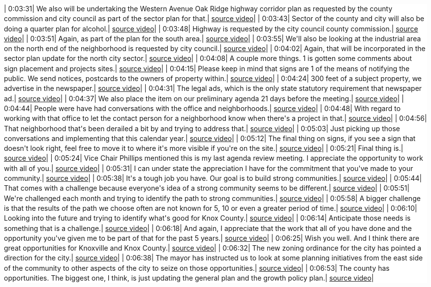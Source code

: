 | 0:03:31| We also will be undertaking the Western Avenue Oak Ridge highway corridor plan as requested by the county commission and city council as part of the sector plan for that.| [source video](https://archive.org/details/planning-r-399-200707-agenda-review?start=211)|
| 0:03:43| Sector of the county and city will also be doing a quarter plan for alcohol.| [source video](https://archive.org/details/planning-r-399-200707-agenda-review?start=223)|
| 0:03:48| Highway is requested by the city council county commission.| [source video](https://archive.org/details/planning-r-399-200707-agenda-review?start=228)|
| 0:03:51| Again, as part of the plan for the south area.| [source video](https://archive.org/details/planning-r-399-200707-agenda-review?start=231)|
| 0:03:55| We'll also be looking at the industrial area on the north end of the neighborhood is requested by city council.| [source video](https://archive.org/details/planning-r-399-200707-agenda-review?start=235)|
| 0:04:02| Again, that will be incorporated in the sector plan update for the north city sector.| [source video](https://archive.org/details/planning-r-399-200707-agenda-review?start=242)|
| 0:04:08| A couple more things. 1 is gotten some comments about sign placement and projects sites.| [source video](https://archive.org/details/planning-r-399-200707-agenda-review?start=248)|
| 0:04:15| Please keep in mind that signs are 1 of the means of notifying the public. We send notices, postcards to the owners of property within.| [source video](https://archive.org/details/planning-r-399-200707-agenda-review?start=255)|
| 0:04:24| 300 feet of a subject property, we advertise in the newspaper.| [source video](https://archive.org/details/planning-r-399-200707-agenda-review?start=264)|
| 0:04:31| The legal ads, which is the only state statutory requirement that newspaper ad.| [source video](https://archive.org/details/planning-r-399-200707-agenda-review?start=271)|
| 0:04:37| We also place the item on our preliminary agenda 21 days before the meeting.| [source video](https://archive.org/details/planning-r-399-200707-agenda-review?start=277)|
| 0:04:44| People were have had conversations with the office and neighborhoods.| [source video](https://archive.org/details/planning-r-399-200707-agenda-review?start=284)|
| 0:04:48| With regard to working with that office to let the contact person for a neighborhood know when there's a project in that.| [source video](https://archive.org/details/planning-r-399-200707-agenda-review?start=288)|
| 0:04:56| That neighborhood that's been derailed a bit by and trying to address that.| [source video](https://archive.org/details/planning-r-399-200707-agenda-review?start=296)|
| 0:05:03| Just picking up those conversations and implementing that this calendar year.| [source video](https://archive.org/details/planning-r-399-200707-agenda-review?start=303)|
| 0:05:12| The final thing on signs, if you see a sign that doesn't look right, feel free to move it to where it's more visible if you're on the site.| [source video](https://archive.org/details/planning-r-399-200707-agenda-review?start=312)|
| 0:05:21| Final thing is.| [source video](https://archive.org/details/planning-r-399-200707-agenda-review?start=321)|
| 0:05:24| Vice Chair Phillips mentioned this is my last agenda review meeting. I appreciate the opportunity to work with all of you.| [source video](https://archive.org/details/planning-r-399-200707-agenda-review?start=324)|
| 0:05:31| I can under state the appreciation I have for the commitment that you've made to your community.| [source video](https://archive.org/details/planning-r-399-200707-agenda-review?start=331)|
| 0:05:38| It's a tough job you have. Our goal is to build strong communities.| [source video](https://archive.org/details/planning-r-399-200707-agenda-review?start=338)|
| 0:05:44| That comes with a challenge because everyone's idea of a strong community seems to be different.| [source video](https://archive.org/details/planning-r-399-200707-agenda-review?start=344)|
| 0:05:51| We're challenged each month and trying to identify the path to strong communities.| [source video](https://archive.org/details/planning-r-399-200707-agenda-review?start=351)|
| 0:05:58| A bigger challenge is that the results of the path we choose often are not known for 5, 10 or even a greater period of time.| [source video](https://archive.org/details/planning-r-399-200707-agenda-review?start=358)|
| 0:06:10| Looking into the future and trying to identify what's good for Knox County.| [source video](https://archive.org/details/planning-r-399-200707-agenda-review?start=370)|
| 0:06:14| Anticipate those needs is something that is a challenge.| [source video](https://archive.org/details/planning-r-399-200707-agenda-review?start=374)|
| 0:06:18| And again, I appreciate that the work that all of you have done and the opportunity you've given me to be part of that for the past 5 years.| [source video](https://archive.org/details/planning-r-399-200707-agenda-review?start=378)|
| 0:06:25| Wish you well. And I think there are great opportunities for Knoxville and Knox County.| [source video](https://archive.org/details/planning-r-399-200707-agenda-review?start=385)|
| 0:06:32| The new zoning ordinance for the city has pointed a direction for the city.| [source video](https://archive.org/details/planning-r-399-200707-agenda-review?start=392)|
| 0:06:38| The mayor has instructed us to look at some planning initiatives from the east side of the community to other aspects of the city to seize on those opportunities.| [source video](https://archive.org/details/planning-r-399-200707-agenda-review?start=398)|
| 0:06:53| The county has opportunities. The biggest one, I think, is just updating the general plan and the growth policy plan.| [source video](https://archive.org/details/planning-r-399-200707-agenda-review?start=413)|